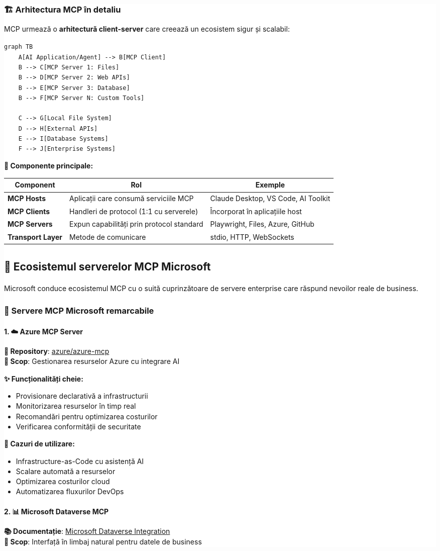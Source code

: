 ### 🏗️ Arhitectura MCP în detaliu

MCP urmează o **arhitectură client-server** care creează un ecosistem sigur și scalabil:

```mermaid
graph TB
    A[AI Application/Agent] --> B[MCP Client]
    B --> C[MCP Server 1: Files]
    B --> D[MCP Server 2: Web APIs]
    B --> E[MCP Server 3: Database]
    B --> F[MCP Server N: Custom Tools]
    
    C --> G[Local File System]
    D --> H[External APIs]
    E --> I[Database Systems]
    F --> J[Enterprise Systems]
```

**🔧 Componente principale:**

| Component | Rol | Exemple |
|-----------|------|----------|
| **MCP Hosts** | Aplicații care consumă serviciile MCP | Claude Desktop, VS Code, AI Toolkit |
| **MCP Clients** | Handleri de protocol (1:1 cu serverele) | Încorporat în aplicațiile host |
| **MCP Servers** | Expun capabilități prin protocol standard | Playwright, Files, Azure, GitHub |
| **Transport Layer** | Metode de comunicare | stdio, HTTP, WebSockets |

## 🏢 Ecosistemul serverelor MCP Microsoft

Microsoft conduce ecosistemul MCP cu o suită cuprinzătoare de servere enterprise care răspund nevoilor reale de business.

### 🌟 Servere MCP Microsoft remarcabile

#### 1. ☁️ Azure MCP Server
**🔗 Repository**: [azure/azure-mcp](https://github.com/azure/azure-mcp)  
**🎯 Scop**: Gestionarea resurselor Azure cu integrare AI

**✨ Funcționalități cheie:**
- Provisionare declarativă a infrastructurii
- Monitorizarea resurselor în timp real
- Recomandări pentru optimizarea costurilor
- Verificarea conformității de securitate

**🚀 Cazuri de utilizare:**
- Infrastructure-as-Code cu asistență AI
- Scalare automată a resurselor
- Optimizarea costurilor cloud
- Automatizarea fluxurilor DevOps

#### 2. 📊 Microsoft Dataverse MCP
**📚 Documentație**: [Microsoft Dataverse Integration](https://go.microsoft.com/fwlink/?linkid=2320176)  
**🎯 Scop**: Interfață în limbaj natural pentru datele de business
